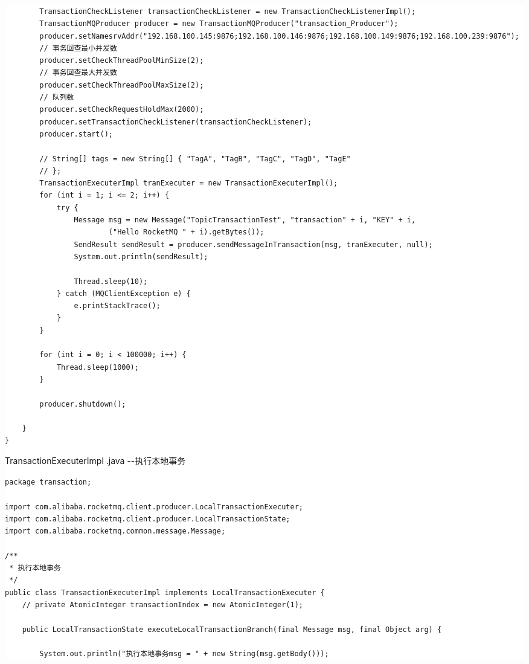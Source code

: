	        TransactionCheckListener transactionCheckListener = new TransactionCheckListenerImpl();  
	        TransactionMQProducer producer = new TransactionMQProducer("transaction_Producer");  
	        producer.setNamesrvAddr("192.168.100.145:9876;192.168.100.146:9876;192.168.100.149:9876;192.168.100.239:9876");  
	        // 事务回查最小并发数  
	        producer.setCheckThreadPoolMinSize(2);  
	        // 事务回查最大并发数  
	        producer.setCheckThreadPoolMaxSize(2);  
	        // 队列数  
	        producer.setCheckRequestHoldMax(2000);  
	        producer.setTransactionCheckListener(transactionCheckListener);  
	        producer.start();  
	  
	        // String[] tags = new String[] { "TagA", "TagB", "TagC", "TagD", "TagE"  
	        // };  
	        TransactionExecuterImpl tranExecuter = new TransactionExecuterImpl();  
	        for (int i = 1; i <= 2; i++) {  
	            try {  
	                Message msg = new Message("TopicTransactionTest", "transaction" + i, "KEY" + i,  
	                        ("Hello RocketMQ " + i).getBytes());  
	                SendResult sendResult = producer.sendMessageInTransaction(msg, tranExecuter, null);  
	                System.out.println(sendResult);  
	  
	                Thread.sleep(10);  
	            } catch (MQClientException e) {  
	                e.printStackTrace();  
	            }  
	        }  
	  
	        for (int i = 0; i < 100000; i++) {  
	            Thread.sleep(1000);  
	        }  
	  
	        producer.shutdown();  
	  
	    }  
	}

TransactionExecuterImpl .java --执行本地事务

	package transaction;  
	  
	import com.alibaba.rocketmq.client.producer.LocalTransactionExecuter;  
	import com.alibaba.rocketmq.client.producer.LocalTransactionState;  
	import com.alibaba.rocketmq.common.message.Message;  
	  
	/** 
	 * 执行本地事务 
	 */  
	public class TransactionExecuterImpl implements LocalTransactionExecuter {  
	    // private AtomicInteger transactionIndex = new AtomicInteger(1);  
	  
	    public LocalTransactionState executeLocalTransactionBranch(final Message msg, final Object arg) {  
	  
	        System.out.println("执行本地事务msg = " + new String(msg.getBody()));  
	  